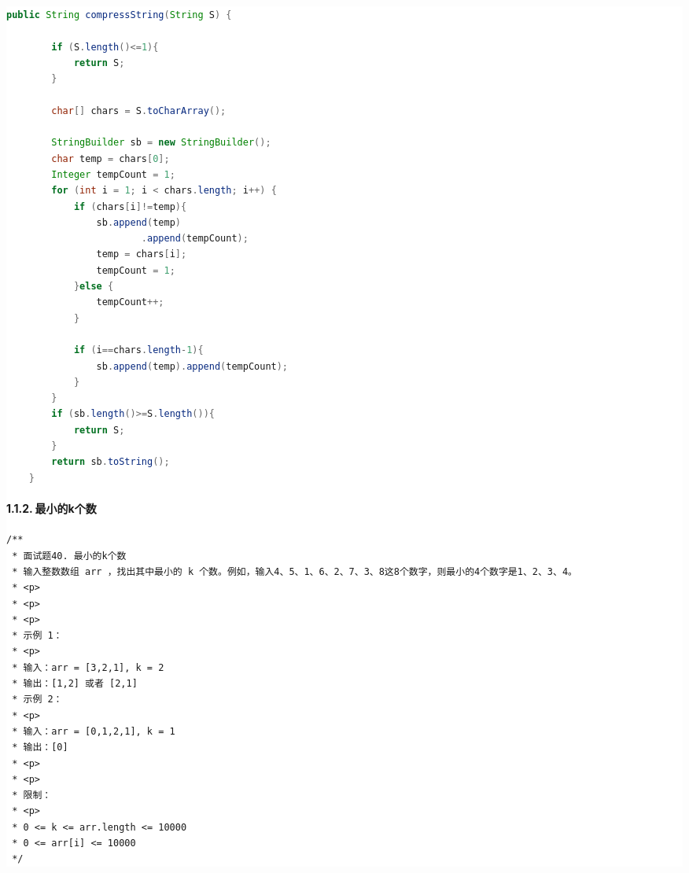```java
public String compressString(String S) {

        if (S.length()<=1){
            return S;
        }

        char[] chars = S.toCharArray();

        StringBuilder sb = new StringBuilder();
        char temp = chars[0];
        Integer tempCount = 1;
        for (int i = 1; i < chars.length; i++) {
            if (chars[i]!=temp){
                sb.append(temp)
                        .append(tempCount);
                temp = chars[i];
                tempCount = 1;
            }else {
                tempCount++;
            }

            if (i==chars.length-1){
                sb.append(temp).append(tempCount);
            }
        }
        if (sb.length()>=S.length()){
            return S;
        }
        return sb.toString();
    }
```

#### 1.1.2. 最小的k个数

```
/**
 * 面试题40. 最小的k个数
 * 输入整数数组 arr ，找出其中最小的 k 个数。例如，输入4、5、1、6、2、7、3、8这8个数字，则最小的4个数字是1、2、3、4。
 * <p>
 * <p>
 * <p>
 * 示例 1：
 * <p>
 * 输入：arr = [3,2,1], k = 2
 * 输出：[1,2] 或者 [2,1]
 * 示例 2：
 * <p>
 * 输入：arr = [0,1,2,1], k = 1
 * 输出：[0]
 * <p>
 * <p>
 * 限制：
 * <p>
 * 0 <= k <= arr.length <= 10000
 * 0 <= arr[i] <= 10000
 */
```


[1]:	https://www.digitalocean.com/community/tutorials/sqlite-vs-mysql-vs-postgresql-a-comparison-of-relational-database-management-systems#sqlite
